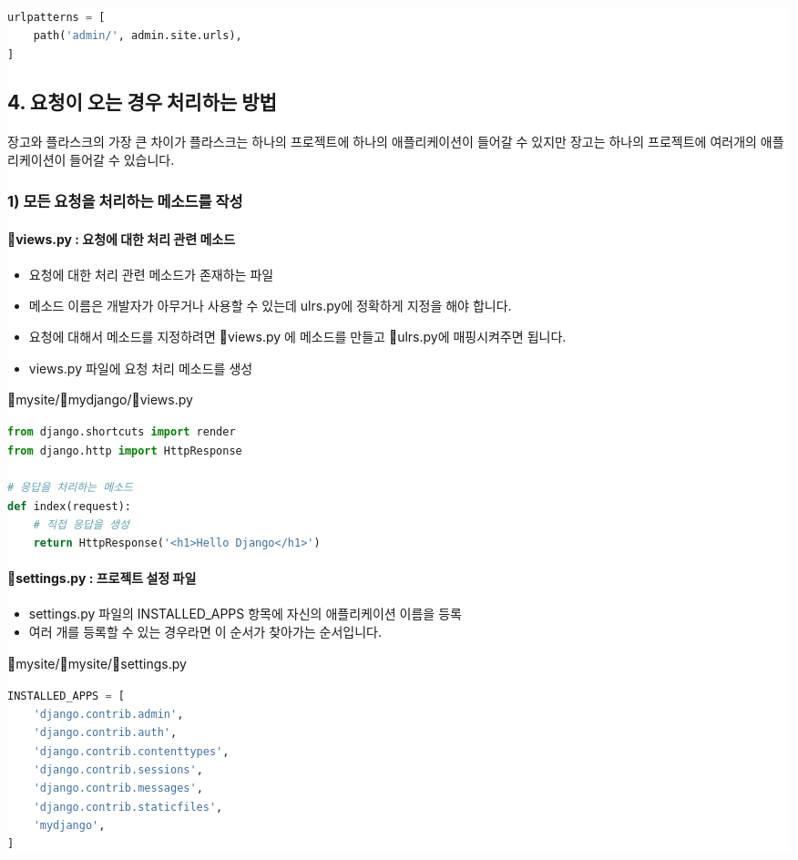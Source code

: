 ```python
urlpatterns = [
    path('admin/', admin.site.urls),
]
```





## 4. 요청이 오는 경우 처리하는 방법

장고와 플라스크의 가장 큰 차이가 플라스크는 하나의 프로젝트에 하나의 애플리케이션이 들어갈 수 있지만 장고는 하나의 프로젝트에 여러개의 애플리케이션이 들어갈 수 있습니다.



### 1) 모든 요청을 처리하는 메소드를 작성

#### 📃views.py : 요청에 대한 처리 관련 메소드

- 요청에 대한 처리 관련 메소드가 존재하는 파일
- 메소드 이름은 개발자가 아무거나 사용할 수 있는데 ulrs.py에 정확하게 지정을 해야 합니다.

- 요청에 대해서 메소드를 지정하려면 📃views.py 에 메소드를 만들고 📃ulrs.py에 매핑시켜주면 됩니다.

- views.py 파일에 요청 처리 메소드를 생성

📁mysite/📁mydjango/📃views.py

```python
from django.shortcuts import render
from django.http import HttpResponse

# 응답을 처리하는 메소드
def index(request):
    # 직접 응답을 생성
    return HttpResponse('<h1>Hello Django</h1>')
```



#### 📃settings.py : 프로젝트 설정 파일

- settings.py 파일의 INSTALLED_APPS 항목에 자신의 애플리케이션 이름을 등록
- 여러 개를 등록할 수 있는 경우라면 이 순서가 찾아가는 순서입니다.

📁mysite/📁mysite/📃settings.py

```python
INSTALLED_APPS = [
    'django.contrib.admin',
    'django.contrib.auth',
    'django.contrib.contenttypes',
    'django.contrib.sessions',
    'django.contrib.messages',
    'django.contrib.staticfiles',
    'mydjango',
]
```
